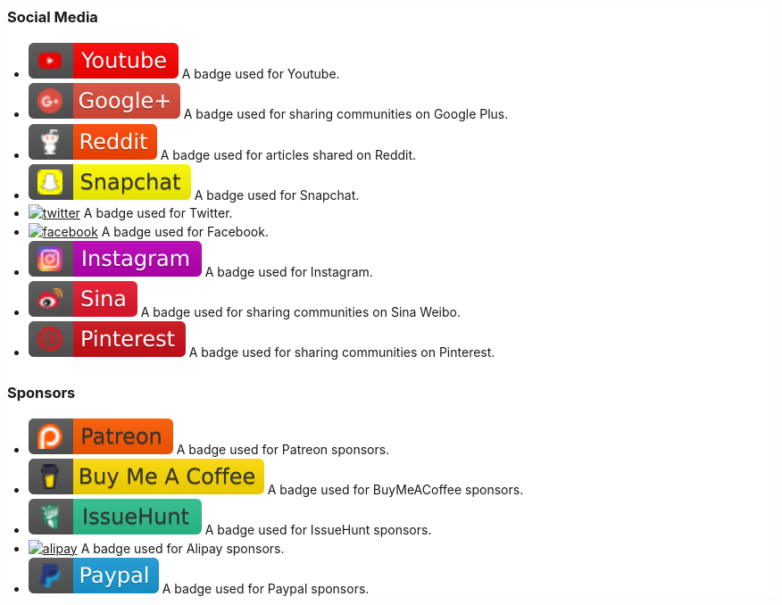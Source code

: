 
### Social Media

- [![youtube](./src/youtube_dfc.svg)](https://badges.aleen42.com/src/youtube_dfc.svg) A badge used for Youtube.
- [![google_plus](./src/google_plus_dfc.svg)](https://badges.aleen42.com/src/google_plus_dfc.svg) A badge used for sharing communities on Google Plus.
- [![reddit](./src/reddit_dfc.svg)](https://badges.aleen42.com/src/reddit_dfc.svg) A badge used for articles shared on Reddit.
- [![snapchat](./src/snapchat_dfc.svg)](https://badges.aleen42.com/src/snapchat_dfc.svg) A badge used for Snapchat.
- [![twitter](./src/twitter_dfc.svg)](https://badges.aleen42.com/src/twitter_dfc.svg) A badge used for Twitter.
- [![facebook](./src/facebook_dfc.svg)](https://badges.aleen42.com/src/facebook_dfc.svg) A badge used for Facebook.
- [![instagram](./src/instagram_dfc.svg)](https://badges.aleen42.com/src/instagram_dfc.svg) A badge used for Instagram.
- [![sina_weibo](./src/sina_weibo_dfc.svg)](https://badges.aleen42.com/src/sina_weibo_dfc.svg) A badge used for sharing communities on Sina Weibo.
- [![pinterest](./src/pinterest_dfc.svg)](https://badges.aleen42.com/src/pinterest_dfc.svg) A badge used for sharing communities on Pinterest.


### Sponsors

- [![patreon](./src/patreon_dfc.svg)](https://badges.aleen42.com/src/patreon_dfc.svg) A badge used for Patreon sponsors.
- [![buymeacoffee](./src/buymeacoffee_dfc.svg)](https://badges.aleen42.com/src/buymeacoffee_dfc.svg) A badge used for BuyMeACoffee sponsors.
- [![issuehunt](./src/issuehunt_dfc.svg)](https://badges.aleen42.com/src/issuehunt_dfc.svg) A badge used for IssueHunt sponsors.
- [![alipay](./src/alipay_dfc.svg)](https://badges.aleen42.com/src/alipay_dfc.svg) A badge used for Alipay sponsors.
- [![paypal](./src/paypal_dfc.svg)](https://badges.aleen42.com/src/paypal_dfc.svg) A badge used for Paypal sponsors.
